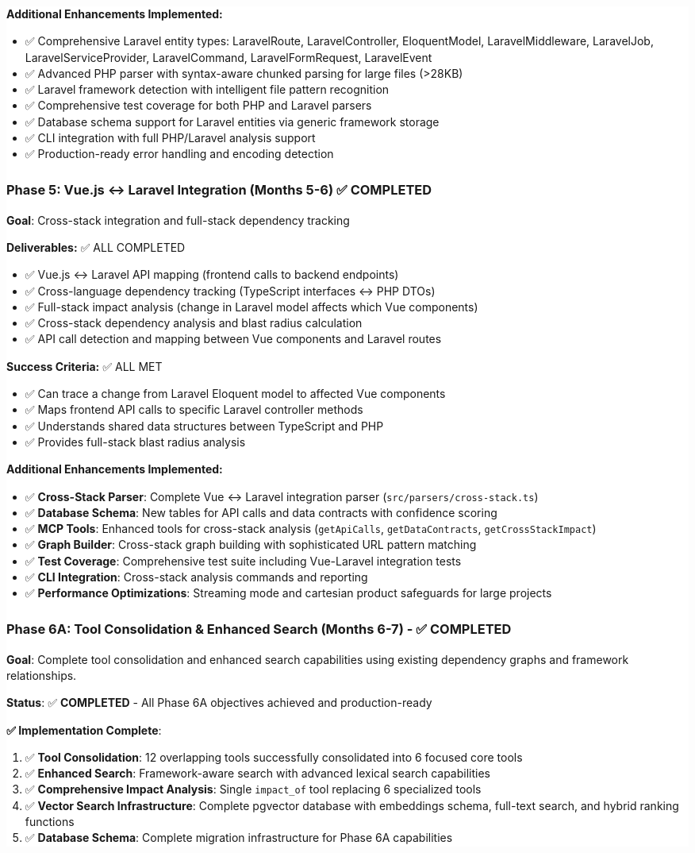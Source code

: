 **Additional Enhancements Implemented:**

- ✅ Comprehensive Laravel entity types: LaravelRoute, LaravelController, EloquentModel, LaravelMiddleware, LaravelJob, LaravelServiceProvider, LaravelCommand, LaravelFormRequest, LaravelEvent
- ✅ Advanced PHP parser with syntax-aware chunked parsing for large files (>28KB)
- ✅ Laravel framework detection with intelligent file pattern recognition
- ✅ Comprehensive test coverage for both PHP and Laravel parsers
- ✅ Database schema support for Laravel entities via generic framework storage
- ✅ CLI integration with full PHP/Laravel analysis support
- ✅ Production-ready error handling and encoding detection

### Phase 5: Vue.js ↔ Laravel Integration (Months 5-6) ✅ COMPLETED

**Goal**: Cross-stack integration and full-stack dependency tracking

**Deliverables:** ✅ ALL COMPLETED

- ✅ Vue.js ↔ Laravel API mapping (frontend calls to backend endpoints)
- ✅ Cross-language dependency tracking (TypeScript interfaces ↔ PHP DTOs)
- ✅ Full-stack impact analysis (change in Laravel model affects which Vue components)
- ✅ Cross-stack dependency analysis and blast radius calculation
- ✅ API call detection and mapping between Vue components and Laravel routes

**Success Criteria:** ✅ ALL MET

- ✅ Can trace a change from Laravel Eloquent model to affected Vue components
- ✅ Maps frontend API calls to specific Laravel controller methods
- ✅ Understands shared data structures between TypeScript and PHP
- ✅ Provides full-stack blast radius analysis

**Additional Enhancements Implemented:**

- ✅ **Cross-Stack Parser**: Complete Vue ↔ Laravel integration parser (`src/parsers/cross-stack.ts`)
- ✅ **Database Schema**: New tables for API calls and data contracts with confidence scoring
- ✅ **MCP Tools**: Enhanced tools for cross-stack analysis (`getApiCalls`, `getDataContracts`, `getCrossStackImpact`)
- ✅ **Graph Builder**: Cross-stack graph building with sophisticated URL pattern matching
- ✅ **Test Coverage**: Comprehensive test suite including Vue-Laravel integration tests
- ✅ **CLI Integration**: Cross-stack analysis commands and reporting
- ✅ **Performance Optimizations**: Streaming mode and cartesian product safeguards for large projects

### Phase 6A: Tool Consolidation & Enhanced Search (Months 6-7) - ✅ COMPLETED

**Goal**: Complete tool consolidation and enhanced search capabilities using existing dependency graphs and framework relationships.

**Status**: ✅ **COMPLETED** - All Phase 6A objectives achieved and production-ready

**✅ Implementation Complete**:

1. ✅ **Tool Consolidation**: 12 overlapping tools successfully consolidated into 6 focused core tools
2. ✅ **Enhanced Search**: Framework-aware search with advanced lexical search capabilities
3. ✅ **Comprehensive Impact Analysis**: Single `impact_of` tool replacing 6 specialized tools
4. ✅ **Vector Search Infrastructure**: Complete pgvector database with embeddings schema, full-text search, and hybrid ranking functions
5. ✅ **Database Schema**: Complete migration infrastructure for Phase 6A capabilities
